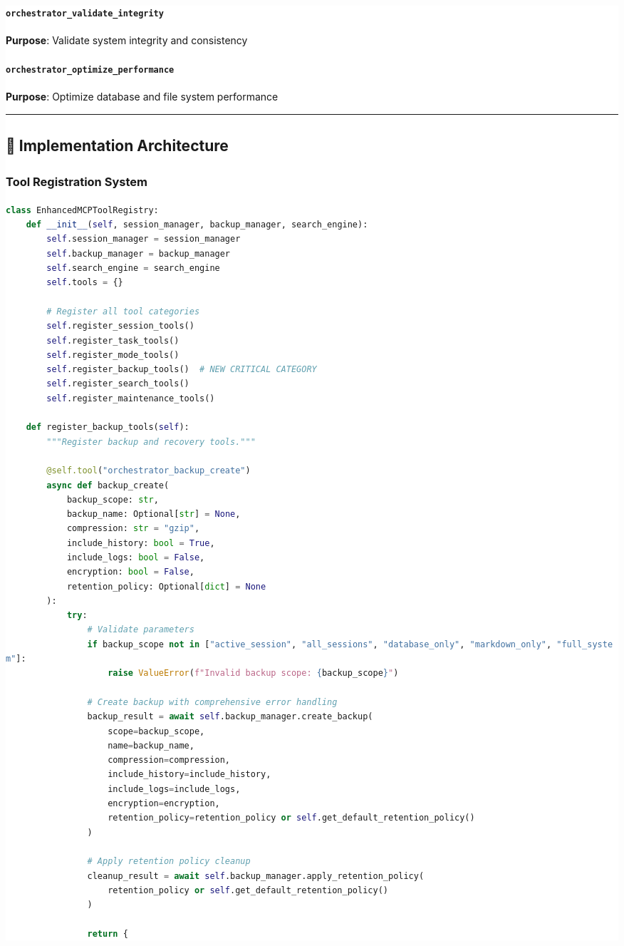 #### `orchestrator_validate_integrity`
**Purpose**: Validate system integrity and consistency  

#### `orchestrator_optimize_performance`
**Purpose**: Optimize database and file system performance  

---

## 🔧 Implementation Architecture

### Tool Registration System
```python
class EnhancedMCPToolRegistry:
    def __init__(self, session_manager, backup_manager, search_engine):
        self.session_manager = session_manager
        self.backup_manager = backup_manager
        self.search_engine = search_engine
        self.tools = {}
        
        # Register all tool categories
        self.register_session_tools()
        self.register_task_tools()
        self.register_mode_tools()
        self.register_backup_tools()  # NEW CRITICAL CATEGORY
        self.register_search_tools()
        self.register_maintenance_tools()
    
    def register_backup_tools(self):
        """Register backup and recovery tools."""
        
        @self.tool("orchestrator_backup_create")
        async def backup_create(
            backup_scope: str,
            backup_name: Optional[str] = None,
            compression: str = "gzip",
            include_history: bool = True,
            include_logs: bool = False,
            encryption: bool = False,
            retention_policy: Optional[dict] = None
        ):
            try:
                # Validate parameters
                if backup_scope not in ["active_session", "all_sessions", "database_only", "markdown_only", "full_system"]:
                    raise ValueError(f"Invalid backup scope: {backup_scope}")
                
                # Create backup with comprehensive error handling
                backup_result = await self.backup_manager.create_backup(
                    scope=backup_scope,
                    name=backup_name,
                    compression=compression,
                    include_history=include_history,
                    include_logs=include_logs,
                    encryption=encryption,
                    retention_policy=retention_policy or self.get_default_retention_policy()
                )
                
                # Apply retention policy cleanup
                cleanup_result = await self.backup_manager.apply_retention_policy(
                    retention_policy or self.get_default_retention_policy()
                )
                
                return {
```